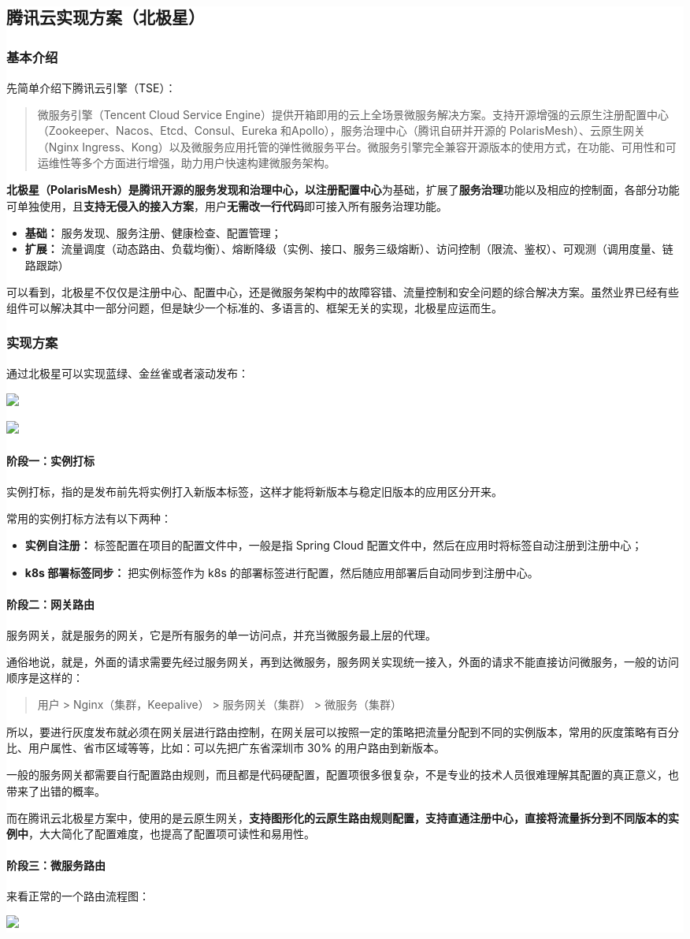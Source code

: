 ## 腾讯云实现方案（北极星）

### 基本介绍

先简单介绍下腾讯云引擎（TSE）：

> 微服务引擎（Tencent Cloud Service Engine）提供开箱即用的云上全场景微服务解决方案。支持开源增强的云原生注册配置中心（Zookeeper、Nacos、Etcd、Consul、Eureka 和Apollo），服务治理中心（腾讯自研并开源的 PolarisMesh）、云原生网关（Nginx Ingress、Kong）以及微服务应用托管的弹性微服务平台。微服务引擎完全兼容开源版本的使用方式，在功能、可用性和可运维性等多个方面进行增强，助力用户快速构建微服务架构。

**北极星（PolarisMesh）**是腾讯开源的服务发现和治理中心，以**注册配置中心**为基础，扩展了**服务治理**功能以及相应的控制面，各部分功能可单独使用，且**支持无侵入的接入方案**，用户**无需改一行代码**即可接入所有服务治理功能。

- **基础：** 服务发现、服务注册、健康检查、配置管理；
- **扩展：** 流量调度（动态路由、负载均衡）、熔断降级（实例、接口、服务三级熔断）、访问控制（限流、鉴权）、可观测（调用度量、链路跟踪）

可以看到，北极星不仅仅是注册中心、配置中心，还是微服务架构中的故障容错、流量控制和安全问题的综合解决方案。虽然业界已经有些组件可以解决其中一部分问题，但是缺少一个标准的、多语言的、框架无关的实现，北极星应运而生。

### 实现方案

通过北极星可以实现蓝绿、金丝雀或者滚动发布：

![](/Users/John/Desktop/20221025112944.svg)

![](http://img.javastack.cn/20221025095625.png)

#### 阶段一：实例打标

实例打标，指的是发布前先将实例打入新版本标签，这样才能将新版本与稳定旧版本的应用区分开来。

常用的实例打标方法有以下两种：

- **实例自注册：** 标签配置在项目的配置文件中，一般是指 Spring Cloud 配置文件中，然后在应用时将标签自动注册到注册中心；

- **k8s 部署标签同步：** 把实例标签作为 k8s 的部署标签进行配置，然后随应用部署后自动同步到注册中心。

#### 阶段二：网关路由

服务网关，就是服务的网关，它是所有服务的单一访问点，并充当微服务最上层的代理。

通俗地说，就是，外面的请求需要先经过服务网关，再到达微服务，服务网关实现统一接入，外面的请求不能直接访问微服务，一般的访问顺序是这样的：

> 用户 > Nginx（集群，Keepalive） > 服务网关（集群） > 微服务（集群）

所以，要进行灰度发布就必须在网关层进行路由控制，在网关层可以按照一定的策略把流量分配到不同的实例版本，常用的灰度策略有百分比、用户属性、省市区域等等，比如：可以先把广东省深圳市 30% 的用户路由到新版本。

一般的服务网关都需要自行配置路由规则，而且都是代码硬配置，配置项很多很复杂，不是专业的技术人员很难理解其配置的真正意义，也带来了出错的概率。

而在腾讯云北极星方案中，使用的是云原生网关，**支持图形化的云原生路由规则配置，支持直通注册中心，直接将流量拆分到不同版本的实例中**，大大简化了配置难度，也提高了配置项可读性和易用性。

#### 阶段三：微服务路由

来看正常的一个路由流程图：

![](http://img.javastack.cn/20221025110237.png)
